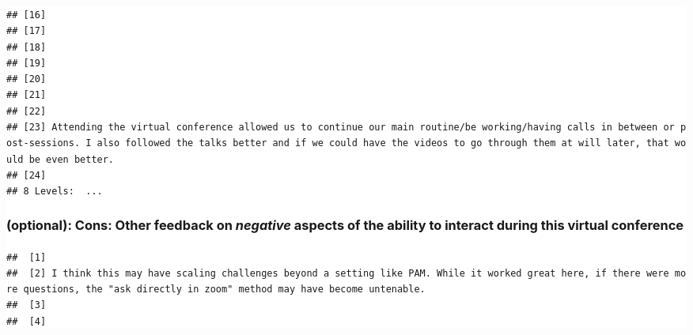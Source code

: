     ## [16]                                                                                                                                                                                                                                                                                                                                                                                 
    ## [17]                                                                                                                                                                                                                                                                                                                                                                                 
    ## [18]                                                                                                                                                                                                                                                                                                                                                                                 
    ## [19]                                                                                                                                                                                                                                                                                                                                                                                 
    ## [20]                                                                                                                                                                                                                                                                                                                                                                                 
    ## [21]                                                                                                                                                                                                                                                                                                                                                                                 
    ## [22]                                                                                                                                                                                                                                                                                                                                                                                 
    ## [23] Attending the virtual conference allowed us to continue our main routine/be working/having calls in between or post-sessions. I also followed the talks better and if we could have the videos to go through them at will later, that would be even better.                                                                                                                     
    ## [24]                                                                                                                                                                                                                                                                                                                                                                                 
    ## 8 Levels:  ...

### (optional): Cons: Other feedback on *negative* aspects of the ability to interact during this virtual conference

    ##  [1]                                                                                                                                                                                                                                                                                                                                                                                                                                                                                                                                                                            
    ##  [2] I think this may have scaling challenges beyond a setting like PAM. While it worked great here, if there were more questions, the "ask directly in zoom" method may have become untenable.                                                                                                                                                                                                                                                                                                                                                                                 
    ##  [3]                                                                                                                                                                                                                                                                                                                                                                                                                                                                                                                                                                            
    ##  [4]                                                                                                                                                                                                                                                                                                                                                                                                                                                                                                                                                                            
